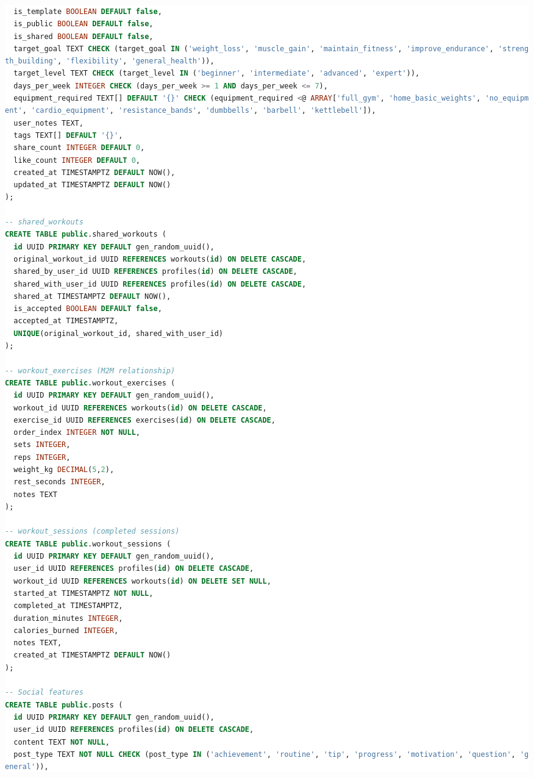 ```sql
  is_template BOOLEAN DEFAULT false,
  is_public BOOLEAN DEFAULT false,
  is_shared BOOLEAN DEFAULT false,
  target_goal TEXT CHECK (target_goal IN ('weight_loss', 'muscle_gain', 'maintain_fitness', 'improve_endurance', 'strength_building', 'flexibility', 'general_health')),
  target_level TEXT CHECK (target_level IN ('beginner', 'intermediate', 'advanced', 'expert')),
  days_per_week INTEGER CHECK (days_per_week >= 1 AND days_per_week <= 7),
  equipment_required TEXT[] DEFAULT '{}' CHECK (equipment_required <@ ARRAY['full_gym', 'home_basic_weights', 'no_equipment', 'cardio_equipment', 'resistance_bands', 'dumbbells', 'barbell', 'kettlebell']),
  user_notes TEXT,
  tags TEXT[] DEFAULT '{}',
  share_count INTEGER DEFAULT 0,
  like_count INTEGER DEFAULT 0,
  created_at TIMESTAMPTZ DEFAULT NOW(),
  updated_at TIMESTAMPTZ DEFAULT NOW()
);

-- shared_workouts
CREATE TABLE public.shared_workouts (
  id UUID PRIMARY KEY DEFAULT gen_random_uuid(),
  original_workout_id UUID REFERENCES workouts(id) ON DELETE CASCADE,
  shared_by_user_id UUID REFERENCES profiles(id) ON DELETE CASCADE,
  shared_with_user_id UUID REFERENCES profiles(id) ON DELETE CASCADE,
  shared_at TIMESTAMPTZ DEFAULT NOW(),
  is_accepted BOOLEAN DEFAULT false,
  accepted_at TIMESTAMPTZ,
  UNIQUE(original_workout_id, shared_with_user_id)
);

-- workout_exercises (M2M relationship)
CREATE TABLE public.workout_exercises (
  id UUID PRIMARY KEY DEFAULT gen_random_uuid(),
  workout_id UUID REFERENCES workouts(id) ON DELETE CASCADE,
  exercise_id UUID REFERENCES exercises(id) ON DELETE CASCADE,
  order_index INTEGER NOT NULL,
  sets INTEGER,
  reps INTEGER,
  weight_kg DECIMAL(5,2),
  rest_seconds INTEGER,
  notes TEXT
);

-- workout_sessions (completed sessions)
CREATE TABLE public.workout_sessions (
  id UUID PRIMARY KEY DEFAULT gen_random_uuid(),
  user_id UUID REFERENCES profiles(id) ON DELETE CASCADE,
  workout_id UUID REFERENCES workouts(id) ON DELETE SET NULL,
  started_at TIMESTAMPTZ NOT NULL,
  completed_at TIMESTAMPTZ,
  duration_minutes INTEGER,
  calories_burned INTEGER,
  notes TEXT,
  created_at TIMESTAMPTZ DEFAULT NOW()
);

-- Social features
CREATE TABLE public.posts (
  id UUID PRIMARY KEY DEFAULT gen_random_uuid(),
  user_id UUID REFERENCES profiles(id) ON DELETE CASCADE,
  content TEXT NOT NULL,
  post_type TEXT NOT NULL CHECK (post_type IN ('achievement', 'routine', 'tip', 'progress', 'motivation', 'question', 'general')),
```